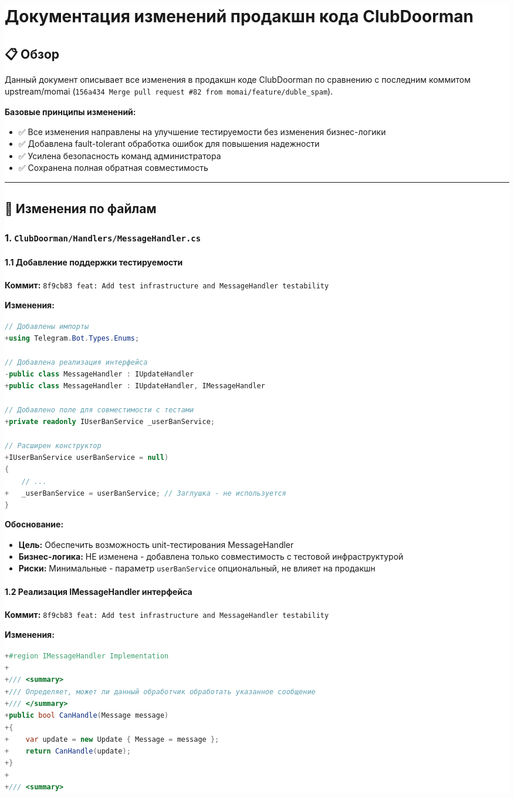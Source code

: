# Документация изменений продакшн кода ClubDoorman

## 📋 Обзор

Данный документ описывает все изменения в продакшн коде ClubDoorman по сравнению с последним коммитом upstream/momai (`156a434 Merge pull request #82 from momai/feature/duble_spam`).

**Базовые принципы изменений:**
- ✅ Все изменения направлены на улучшение тестируемости без изменения бизнес-логики
- ✅ Добавлена fault-tolerant обработка ошибок для повышения надежности
- ✅ Усилена безопасность команд администратора  
- ✅ Сохранена полная обратная совместимость

---

## 🔧 Изменения по файлам

### 1. `ClubDoorman/Handlers/MessageHandler.cs`

#### 1.1 Добавление поддержки тестируемости
**Коммит:** `8f9cb83 feat: Add test infrastructure and MessageHandler testability`

**Изменения:**
```csharp
// Добавлены импорты
+using Telegram.Bot.Types.Enums;

// Добавлена реализация интерфейса
-public class MessageHandler : IUpdateHandler
+public class MessageHandler : IUpdateHandler, IMessageHandler

// Добавлено поле для совместимости с тестами
+private readonly IUserBanService _userBanService;

// Расширен конструктор
+IUserBanService userBanService = null)
{
    // ...
+   _userBanService = userBanService; // Заглушка - не используется
}
```

**Обоснование:**
- **Цель:** Обеспечить возможность unit-тестирования MessageHandler
- **Бизнес-логика:** НЕ изменена - добавлена только совместимость с тестовой инфраструктурой
- **Риски:** Минимальные - параметр `userBanService` опциональный, не влияет на продакшн

#### 1.2 Реализация IMessageHandler интерфейса
**Коммит:** `8f9cb83 feat: Add test infrastructure and MessageHandler testability`

**Изменения:**
```csharp
+#region IMessageHandler Implementation
+
+/// <summary>
+/// Определяет, может ли данный обработчик обработать указанное сообщение
+/// </summary>
+public bool CanHandle(Message message)
+{
+    var update = new Update { Message = message };
+    return CanHandle(update);
+}
+
+/// <summary>
```